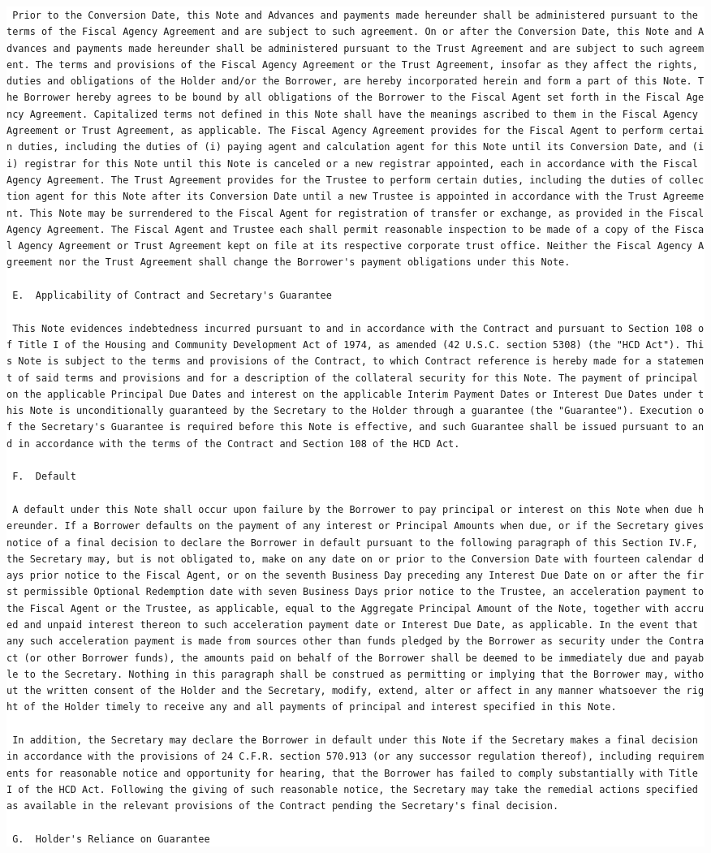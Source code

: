 ```
 Prior to the Conversion Date, this Note and Advances and payments made hereunder shall be administered pursuant to the terms of the Fiscal Agency Agreement and are subject to such agreement. On or after the Conversion Date, this Note and Advances and payments made hereunder shall be administered pursuant to the Trust Agreement and are subject to such agreement. The terms and provisions of the Fiscal Agency Agreement or the Trust Agreement, insofar as they affect the rights, duties and obligations of the Holder and/or the Borrower, are hereby incorporated herein and form a part of this Note. The Borrower hereby agrees to be bound by all obligations of the Borrower to the Fiscal Agent set forth in the Fiscal Agency Agreement. Capitalized terms not defined in this Note shall have the meanings ascribed to them in the Fiscal Agency Agreement or Trust Agreement, as applicable. The Fiscal Agency Agreement provides for the Fiscal Agent to perform certain duties, including the duties of (i) paying agent and calculation agent for this Note until its Conversion Date, and (ii) registrar for this Note until this Note is canceled or a new registrar appointed, each in accordance with the Fiscal Agency Agreement. The Trust Agreement provides for the Trustee to perform certain duties, including the duties of collection agent for this Note after its Conversion Date until a new Trustee is appointed in accordance with the Trust Agreement. This Note may be surrendered to the Fiscal Agent for registration of transfer or exchange, as provided in the Fiscal Agency Agreement. The Fiscal Agent and Trustee each shall permit reasonable inspection to be made of a copy of the Fiscal Agency Agreement or Trust Agreement kept on file at its respective corporate trust office. Neither the Fiscal Agency Agreement nor the Trust Agreement shall change the Borrower's payment obligations under this Note.

 E.  Applicability of Contract and Secretary's Guarantee

 This Note evidences indebtedness incurred pursuant to and in accordance with the Contract and pursuant to Section 108 of Title I of the Housing and Community Development Act of 1974, as amended (42 U.S.C. section 5308) (the "HCD Act"). This Note is subject to the terms and provisions of the Contract, to which Contract reference is hereby made for a statement of said terms and provisions and for a description of the collateral security for this Note. The payment of principal on the applicable Principal Due Dates and interest on the applicable Interim Payment Dates or Interest Due Dates under this Note is unconditionally guaranteed by the Secretary to the Holder through a guarantee (the "Guarantee"). Execution of the Secretary's Guarantee is required before this Note is effective, and such Guarantee shall be issued pursuant to and in accordance with the terms of the Contract and Section 108 of the HCD Act.

 F.  Default

 A default under this Note shall occur upon failure by the Borrower to pay principal or interest on this Note when due hereunder. If a Borrower defaults on the payment of any interest or Principal Amounts when due, or if the Secretary gives notice of a final decision to declare the Borrower in default pursuant to the following paragraph of this Section IV.F, the Secretary may, but is not obligated to, make on any date on or prior to the Conversion Date with fourteen calendar days prior notice to the Fiscal Agent, or on the seventh Business Day preceding any Interest Due Date on or after the first permissible Optional Redemption date with seven Business Days prior notice to the Trustee, an acceleration payment to the Fiscal Agent or the Trustee, as applicable, equal to the Aggregate Principal Amount of the Note, together with accrued and unpaid interest thereon to such acceleration payment date or Interest Due Date, as applicable. In the event that any such acceleration payment is made from sources other than funds pledged by the Borrower as security under the Contract (or other Borrower funds), the amounts paid on behalf of the Borrower shall be deemed to be immediately due and payable to the Secretary. Nothing in this paragraph shall be construed as permitting or implying that the Borrower may, without the written consent of the Holder and the Secretary, modify, extend, alter or affect in any manner whatsoever the right of the Holder timely to receive any and all payments of principal and interest specified in this Note.

 In addition, the Secretary may declare the Borrower in default under this Note if the Secretary makes a final decision in accordance with the provisions of 24 C.F.R. section 570.913 (or any successor regulation thereof), including requirements for reasonable notice and opportunity for hearing, that the Borrower has failed to comply substantially with Title I of the HCD Act. Following the giving of such reasonable notice, the Secretary may take the remedial actions specified as available in the relevant provisions of the Contract pending the Secretary's final decision.

 G.  Holder's Reliance on Guarantee

```